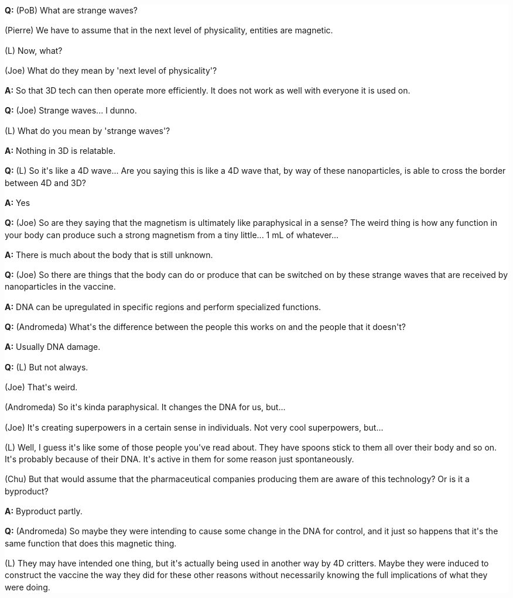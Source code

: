 **Q:** (PoB) What are strange waves?

(Pierre) We have to assume that in the next level of physicality, entities are magnetic.

(L) Now, what?

(Joe) What do they mean by 'next level of physicality'?

**A:** So that 3D tech can then operate more efficiently. It does not work as well with everyone it is used on.

**Q:** (Joe) Strange waves... I dunno.

(L) What do you mean by 'strange waves'?

**A:** Nothing in 3D is relatable.

**Q:** (L) So it's like a 4D wave... Are you saying this is like a 4D wave that, by way of these nanoparticles, is able to cross the border between 4D and 3D?

**A:** Yes

**Q:** (Joe) So are they saying that the magnetism is ultimately like paraphysical in a sense? The weird thing is how any function in your body can produce such a strong magnetism from a tiny little... 1 mL of whatever...

**A:** There is much about the body that is still unknown.

**Q:** (Joe) So there are things that the body can do or produce that can be switched on by these strange waves that are received by nanoparticles in the vaccine.

**A:** DNA can be upregulated in specific regions and perform specialized functions.

**Q:** (Andromeda) What's the difference between the people this works on and the people that it doesn't?

**A:** Usually DNA damage.

**Q:** (L) But not always.

(Joe) That's weird.

(Andromeda) So it's kinda paraphysical. It changes the DNA for us, but...

(Joe) It's creating superpowers in a certain sense in individuals. Not very cool superpowers, but...

(L) Well, I guess it's like some of those people you've read about. They have spoons stick to them all over their body and so on. It's probably because of their DNA. It's active in them for some reason just spontaneously.

(Chu) But that would assume that the pharmaceutical companies producing them are aware of this technology? Or is it a byproduct?

**A:** Byproduct partly.

**Q:** (Andromeda) So maybe they were intending to cause some change in the DNA for control, and it just so happens that it's the same function that does this magnetic thing.

(L) They may have intended one thing, but it's actually being used in another way by 4D critters. Maybe they were induced to construct the vaccine the way they did for these other reasons without necessarily knowing the full implications of what they were doing.
